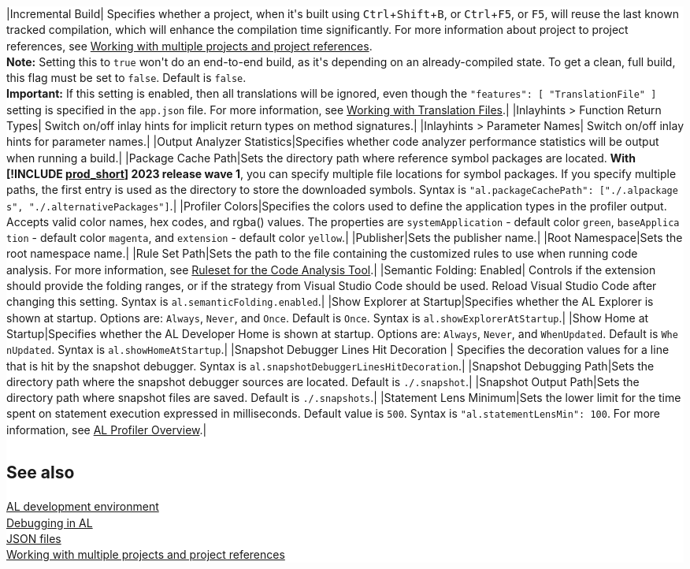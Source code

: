 |Incremental Build| Specifies whether a project, when it's built using <kbd>Ctrl</kbd>+<kbd>Shift</kbd>+<kbd>B</kbd>, or <kbd>Ctrl</kbd>+<kbd>F5</kbd>, or <kbd>F5</kbd>, will reuse the last known tracked compilation, which will enhance the compilation time significantly. For more information about project to project references, see [Working with multiple projects and project references](devenv-work-workspace-projects-references.md). <br> **Note:** Setting this to `true` won't do an end-to-end build, as it's depending on an already-compiled state. To get a clean, full build, this flag must be set to `false`. Default is `false`. <br> **Important:** If this setting is enabled, then all translations will be ignored, even though the `"features": [ "TranslationFile" ]` setting is specified in the `app.json` file. For more information, see [Working with Translation Files](devenv-work-with-translation-files.md).|
|Inlayhints > Function Return Types| Switch on/off inlay hints for implicit return types on method signatures.|
|Inlayhints > Parameter Names| Switch on/off inlay hints for parameter names.|
|Output Analyzer Statistics|Specifies whether code analyzer performance statistics will be output when running a build.|
|Package Cache Path|Sets the directory path where reference symbol packages are located. **With [!INCLUDE [prod_short](includes/prod_short.md)] 2023 release wave 1**, you can specify multiple file locations for symbol packages. If you specify multiple paths, the first entry is used as the directory to store the downloaded symbols. Syntax is `"al.packageCachePath": ["./.alpackages", "./.alternativePackages"]`.|
|Profiler Colors|Specifies the colors used to define the application types in the profiler output. Accepts valid color names, hex codes, and rgba() values. The properties are `systemApplication` - default color `green`, `baseApplication` - default color `magenta`, and `extension` - default color `yellow`.|
|Publisher|Sets the publisher name.|
|Root Namespace|Sets the root namespace name.|
|Rule Set Path|Sets the path to the file containing the customized rules to use when running code analysis. For more information, see [Ruleset for the Code Analysis Tool](devenv-rule-set-syntax-for-code-analysis-tools.md).|
|Semantic Folding: Enabled| Controls if the extension should provide the folding ranges, or if the strategy from Visual Studio Code should be used. Reload Visual Studio Code after changing this setting. Syntax is `al.semanticFolding.enabled`.|
|Show Explorer at Startup|Specifies whether the AL Explorer is shown at startup. Options are: `Always`, `Never`, and `Once`. Default is `Once`. Syntax is `al.showExplorerAtStartup`.|
|Show Home at Startup|Specifies whether the AL Developer Home is shown at startup. Options are: `Always`, `Never`, and `WhenUpdated`. Default is `WhenUpdated`. Syntax is `al.showHomeAtStartup`.|
|Snapshot Debugger Lines Hit Decoration | Specifies the decoration values for a line that is hit by the snapshot debugger. Syntax is `al.snapshotDebuggerLinesHitDecoration`.|
|Snapshot Debugging Path|Sets the directory path where the snapshot debugger sources are located. Default is `./.snapshot`.|
|Snapshot Output Path|Sets the directory path where snapshot files are saved. Default is `./.snapshots`.|
|Statement Lens Minimum|Sets the lower limit for the time spent on statement execution expressed in milliseconds. Default value is `500`. Syntax is `"al.statementLensMin": 100`. For more information, see [AL Profiler Overview](devenv-al-profiler-overview.md).|

## See also

[AL development environment](devenv-reference-overview.md)  
[Debugging in AL](devenv-debugging.md)  
[JSON files](devenv-json-files.md)  
[Working with multiple projects and project references](devenv-work-workspace-projects-references.md)  
